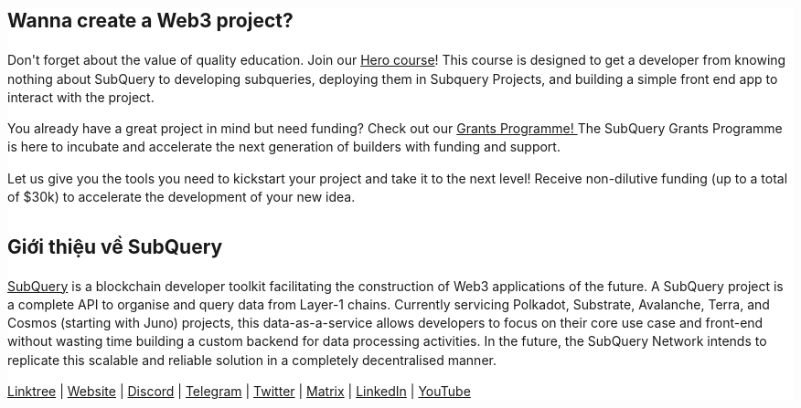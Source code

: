 ## Wanna create a Web3 project?

Don't forget about the value of quality education. Join our [Hero course](https://subquery.coassemble.com/#/course/84468/overview)! This course is designed to get a developer from knowing nothing about SubQuery to developing subqueries, deploying them in Subquery Projects, and building a simple front end app to interact with the project.

You already have a great project in mind but need funding? Check out our [Grants Programme! ](https://subquery.network/grants)The SubQuery Grants Programme is here to incubate and accelerate the next generation of builders with funding and support.

Let us give you the tools you need to kickstart your project and take it to the next level! Receive non-dilutive funding (up to a total of $30k) to accelerate the development of your new idea.

## Giới thiệu về SubQuery

[SubQuery](https://subquery.network/) is a blockchain developer toolkit facilitating the construction of Web3 applications of the future. A SubQuery project is a complete API to organise and query data from Layer-1 chains. Currently servicing Polkadot, Substrate, Avalanche, Terra, and Cosmos (starting with Juno) projects, this data-as-a-service allows developers to focus on their core use case and front-end without wasting time building a custom backend for data processing activities. In the future, the SubQuery Network intends to replicate this scalable and reliable solution in a completely decentralised manner.

​​[Linktree](https://linktr.ee/subquerynetwork) | [Website](https://subquery.network/) | [Discord](https://discord.com/invite/78zg8aBSMG) | [Telegram](https://t.me/subquerynetwork) | [Twitter](https://twitter.com/subquerynetwork) | [Matrix](https://matrix.to/#/#subquery:matrix.org) | [LinkedIn](https://www.linkedin.com/company/subquery) | [YouTube](https://www.youtube.com/channel/UCi1a6NUUjegcLHDFLr7CqLw)

